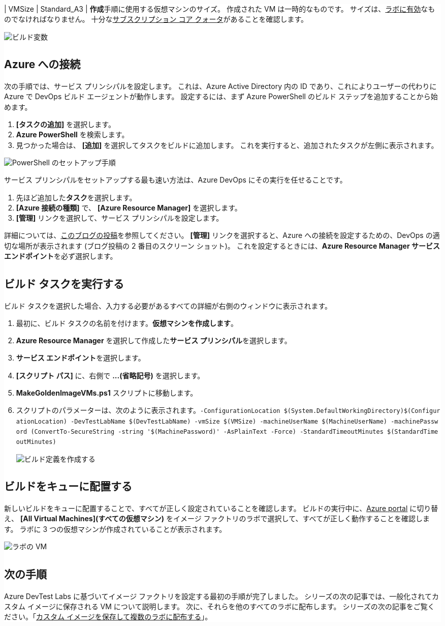 | VMSize | Standard_A3 | **作成**手順に使用する仮想マシンのサイズ。 作成された VM は一時的なものです。 サイズは、[ラボに有効](devtest-lab-set-lab-policy.md)なものでなければなりません。 十分な[サブスクリプション コア クォータ](../azure-subscription-service-limits.md)があることを確認します。

![ビルド変数](./media/set-up-devops-lab/configure-build-variables.png)

## <a name="connect-to-azure"></a>Azure への接続
次の手順では、サービス プリンシパルを設定します。 これは、Azure Active Directory 内の ID であり、これによりユーザーの代わりに Azure で DevOps ビルド エージェントが動作します。 設定するには、まず Azure PowerShell のビルド ステップを追加することから始めます。

1. **[タスクの追加]** を選択します。
2. **Azure PowerShell** を検索します。
3. 見つかった場合は、 **[追加]** を選択してタスクをビルドに追加します。 これを実行すると、追加されたタスクが左側に表示されます。

![PowerShell のセットアップ手順](./media/set-up-devops-lab/set-up-powershell-step.png)

サービス プリンシパルをセットアップする最も速い方法は、Azure DevOps にその実行を任せることです。

1. 先ほど追加した**タスク**を選択します。
2. **[Azure 接続の種類]** で、 **[Azure Resource Manager]** を選択します。
3. **[管理]** リンクを選択して、サービス プリンシパルを設定します。

詳細については、[このブログの投稿](https://devblogs.microsoft.com/devops/automating-azure-resource-group-deployment-using-a-service-principal-in-visual-studio-online-buildrelease-management/)を参照してください。 **[管理]** リンクを選択すると、Azure への接続を設定するための、DevOps の適切な場所が表示されます (ブログ投稿の 2 番目のスクリーン ショット)。 これを設定するときには、**Azure Resource Manager サービス エンドポイント**を必ず選択します。

## <a name="complete-the-build-task"></a>ビルド タスクを実行する
ビルド タスクを選択した場合、入力する必要があるすべての詳細が右側のウィンドウに表示されます。

1. 最初に、ビルド タスクの名前を付けます。**仮想マシンを作成します**。
2. **Azure Resource Manager** を選択して作成した**サービス プリンシパル**を選択します。
3. **サービス エンドポイント**を選択します。
4. **[スクリプト パス]** に、右側で **...(省略記号)** を選択します。
5. **MakeGoldenImageVMs.ps1** スクリプトに移動します。
6. スクリプトのパラメーターは、次のように表示されます。`-ConfigurationLocation $(System.DefaultWorkingDirectory)$(ConfigurationLocation) -DevTestLabName $(DevTestLabName) -vmSize $(VMSize) -machineUserName $(MachineUserName) -machinePassword (ConvertTo-SecureString -string '$(MachinePassword)' -AsPlainText -Force) -StandardTimeoutMinutes $(StandardTimeoutMinutes)`

    ![ビルド定義を作成する](./media/set-up-devops-lab/complete-build-definition.png)


## <a name="queue-the-build"></a>ビルドをキューに配置する
新しいビルドをキューに配置することで、すべてが正しく設定されていることを確認します。 ビルドの実行中に、[Azure portal](https://portal.azure.com) に切り替え、 **[All Virtual Machines]\(すべての仮想マシン\)** をイメージ ファクトリのラボで選択して、すべてが正しく動作することを確認します。 ラボに 3 つの仮想マシンが作成されていることが表示されます。

![ラボの VM](./media/set-up-devops-lab/vms-in-lab.png)

## <a name="next-steps"></a>次の手順
Azure DevTest Labs に基づいてイメージ ファクトリを設定する最初の手順が完了しました。 シリーズの次の記事では、一般化されてカスタム イメージに保存される VM について説明します。 次に、それらを他のすべてのラボに配布します。 シリーズの次の記事をご覧ください。「[カスタム イメージを保存して複数のラボに配布する](image-factory-save-distribute-custom-images.md)」。
